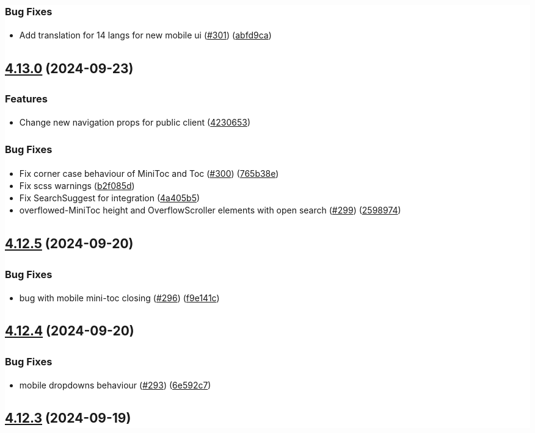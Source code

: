 
### Bug Fixes

* Add translation for 14 langs for new mobile ui ([#301](https://github.com/diplodoc-platform/components/issues/301)) ([abfd9ca](https://github.com/diplodoc-platform/components/commit/abfd9ca40dd882345f753a7aae1c9705dfefd999))

## [4.13.0](https://github.com/diplodoc-platform/components/compare/v4.12.5...v4.13.0) (2024-09-23)


### Features

* Change new navigation props for public client ([4230653](https://github.com/diplodoc-platform/components/commit/423065333a551b29e62d048189eb5bfb28811daf))


### Bug Fixes

* Fix corner case behaviour of MiniToc and Toc  ([#300](https://github.com/diplodoc-platform/components/issues/300)) ([765b38e](https://github.com/diplodoc-platform/components/commit/765b38e2b8fdf6a0e0977b63389bc8fcabd20013))
* Fix scss warnings ([b2f085d](https://github.com/diplodoc-platform/components/commit/b2f085de975ecfeda51d3e507e9d8a7908d3c9fa))
* Fix SearchSuggest for integration ([4a405b5](https://github.com/diplodoc-platform/components/commit/4a405b562799f64807d7745d4c1dbfefcf000772))
* overflowed-MiniToc height and OverflowScroller elements with open search ([#299](https://github.com/diplodoc-platform/components/issues/299)) ([2598974](https://github.com/diplodoc-platform/components/commit/2598974cb6f47b0c0dbc717a9826838b3ebf0696))

## [4.12.5](https://github.com/diplodoc-platform/components/compare/v4.12.4...v4.12.5) (2024-09-20)


### Bug Fixes

* bug with mobile mini-toc closing  ([#296](https://github.com/diplodoc-platform/components/issues/296)) ([f9e141c](https://github.com/diplodoc-platform/components/commit/f9e141c25bab698aa732995a04a99ef89aac4147))

## [4.12.4](https://github.com/diplodoc-platform/components/compare/v4.12.3...v4.12.4) (2024-09-20)


### Bug Fixes

* mobile dropdowns behaviour ([#293](https://github.com/diplodoc-platform/components/issues/293)) ([6e592c7](https://github.com/diplodoc-platform/components/commit/6e592c70c78edf00f86097a805fc6fa90c2e2806))

## [4.12.3](https://github.com/diplodoc-platform/components/compare/v4.12.2...v4.12.3) (2024-09-19)
